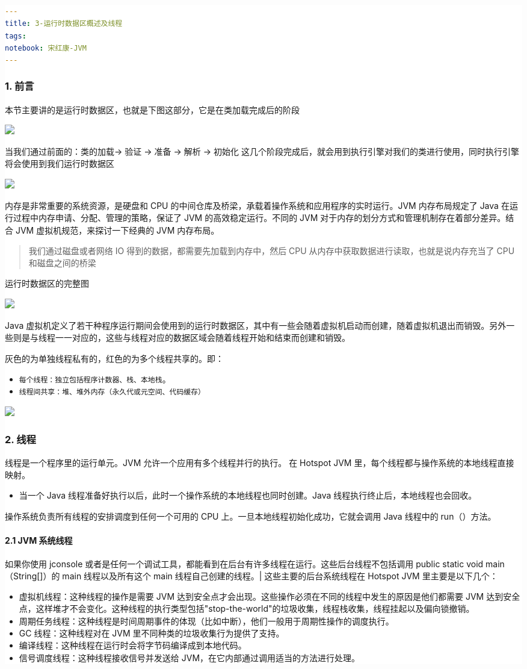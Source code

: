 ```yaml
---
title: 3-运行时数据区概述及线程
tags:
notebook: 宋红康-JVM
---
```


### 1. 前言

本节主要讲的是运行时数据区，也就是下图这部分，它是在类加载完成后的阶段

<img src=https://p.pstatp.com/origin/pgc-image/321e81e8f29c410091f4bee161131bc0 width="75%">

当我们通过前面的：类的加载-> 验证 -> 准备 -> 解析 -> 初始化 这几个阶段完成后，就会用到执行引擎对我们的类进行使用，同时执行引擎将会使用到我们运行时数据区

<img src=https://p.pstatp.com/origin/pgc-image/cfe62fcaf0f0455f9f470e4a2a5edb25 width="75%">

内存是非常重要的系统资源，是硬盘和 CPU 的中间仓库及桥梁，承载着操作系统和应用程序的实时运行。JVM 内存布局规定了 Java 在运行过程中内存申请、分配、管理的策略，保证了 JVM 的高效稳定运行。不同的 JVM 对于内存的划分方式和管理机制存在着部分差异。结合 JVM 虚拟机规范，来探讨一下经典的 JVM 内存布局。

> 我们通过磁盘或者网络 IO 得到的数据，都需要先加载到内存中，然后 CPU 从内存中获取数据进行读取，也就是说内存充当了 CPU 和磁盘之间的桥梁

运行时数据区的完整图

<img src=https://p.pstatp.com/origin/pgc-image/5d32785db4c44ecfa59d1707b5ff6f83 width="80%">

Java 虚拟机定义了若干种程序运行期间会使用到的运行时数据区，其中有一些会随着虚拟机启动而创建，随着虚拟机退出而销毁。另外一些则是与线程一一对应的，这些与线程对应的数据区域会随着线程开始和结束而创建和销毁。

灰色的为单独线程私有的，红色的为多个线程共享的。即：

- `每个线程：独立包括程序计数器、栈、本地栈`。
- `线程间共享：堆、堆外内存（永久代或元空间、代码缓存）`

<img src=https://p.pstatp.com/origin/pgc-image/f9914feb42d74868b47550f48bf00cc6 width="50%">

### 2. 线程

线程是一个程序里的运行单元。JVM 允许一个应用有多个线程并行的执行。
在 Hotspot JVM 里，每个线程都与操作系统的本地线程直接映射。

- 当一个 Java 线程准备好执行以后，此时一个操作系统的本地线程也同时创建。Java 线程执行终止后，本地线程也会回收。

操作系统负责所有线程的安排调度到任何一个可用的 CPU 上。一旦本地线程初始化成功，它就会调用 Java 线程中的 run（）方法。

#### 2.1 JVM 系统线程

如果你使用 jconsole 或者是任何一个调试工具，都能看到在后台有许多线程在运行。这些后台线程不包括调用 public static void main（String[]）的 main 线程以及所有这个 main 线程自己创建的线程。|
这些主要的后台系统线程在 Hotspot JVM 里主要是以下几个：

- 虚拟机线程：这种线程的操作是需要 JVM 达到安全点才会出现。这些操作必须在不同的线程中发生的原因是他们都需要 JVM 达到安全点，这样堆才不会变化。这种线程的执行类型包括"stop-the-world"的垃圾收集，线程栈收集，线程挂起以及偏向锁撤销。
- 周期任务线程：这种线程是时间周期事件的体现（比如中断），他们一般用于周期性操作的调度执行。
- GC 线程：这种线程对在 JVM 里不同种类的垃圾收集行为提供了支持。
- 编译线程：这种线程在运行时会将字节码编译成到本地代码。
- 信号调度线程：这种线程接收信号并发送给 JVM，在它内部通过调用适当的方法进行处理。
